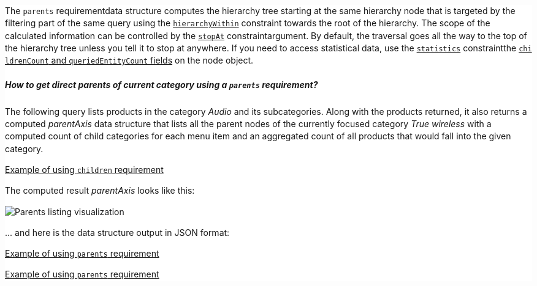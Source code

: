 </LS>

The `parents` <LS to="e,j,r,c">requirement</LS><LS to="g">data structure</LS>
computes the hierarchy tree starting at the same hierarchy node that is targeted by the
filtering part of the same query using the [`hierarchyWithin`](../filtering/hierarchy.md#hierarchy-within) constraint
towards the root of the hierarchy. The scope of the calculated information can be controlled by the [`stopAt`](#stop-at)
<LS to="e,j,c,r">constraint</LS><LS to="g">argument</LS>.
By default, the traversal goes all the way to the top of the hierarchy tree unless you tell it to stop at
anywhere. If you need to access statistical data, use the
<LS to="e,j,r,c">[`statistics`](#statistics) constraint</LS><LS to="g">the [`childrenCount` and `queriedEntityCount` fields](#statistics) on the node object</LS>.

<Note type="info">

<NoteTitle toggles="true">

##### How to get direct parents of current category using a `parents` requirement?
</NoteTitle>

The following query lists products in the category *Audio* and its subcategories. Along with the products returned, it
also returns a computed *parentAxis* data structure that lists all the parent nodes of the currently focused category
*True wireless* with a computed count of child categories for each menu item and an aggregated count of all products that
would fall into the given category.

<SourceCodeTabs  requires="evita_functional_tests/src/test/resources/META-INF/documentation/evitaql-init.java" langSpecificTabOnly>

[Example of using `children` requirement](/documentation/user/en/query/requirements/examples/hierarchy/hierarchy-parents.java)
</SourceCodeTabs>

The computed result *parentAxis* looks like this:

![Parents listing visualization](assets/hierarchy-parents.png "Parents listing visualization")

... and here is the data structure output in JSON format:

<LS to="e,j,c">

<MDInclude sourceVariable="extraResults.Hierarchy.referenceHierarchies.categories.parentAxis">[Example of using `parents` requirement](/documentation/user/en/query/requirements/examples/hierarchy/hierarchy-parents.evitaql.json.md)</MDInclude>

</LS>

<LS to="g">

<MDInclude sourceVariable="data.queryProduct.extraResults.hierarchy.categories.parentAxis">[Example of using `parents` requirement](/documentation/user/en/query/requirements/examples/hierarchy/hierarchy-parents.graphql.json.md)</MDInclude>
